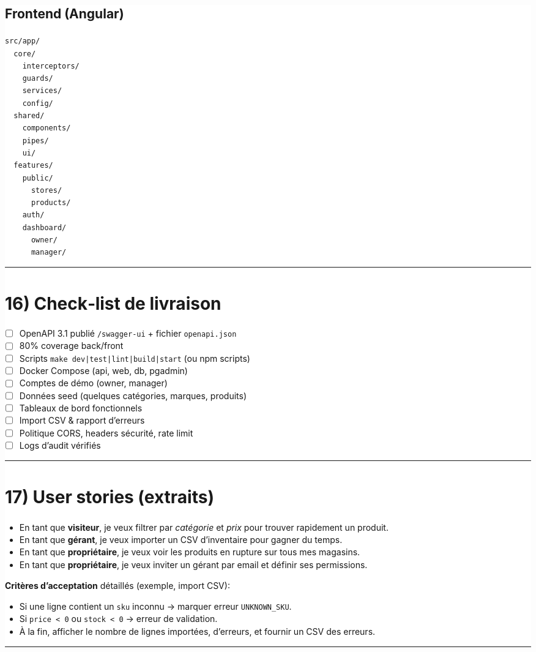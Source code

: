 ## Frontend (Angular)

```
src/app/
  core/
    interceptors/
    guards/
    services/
    config/
  shared/
    components/
    pipes/
    ui/
  features/
    public/
      stores/
      products/
    auth/
    dashboard/
      owner/
      manager/
```

---

# 16) Check‑list de livraison

* [ ] OpenAPI 3.1 publié `/swagger-ui` + fichier `openapi.json`
* [ ] 80% coverage back/front
* [ ] Scripts `make dev|test|lint|build|start` (ou npm scripts)
* [ ] Docker Compose (api, web, db, pgadmin)
* [ ] Comptes de démo (owner, manager)
* [ ] Données seed (quelques catégories, marques, produits)
* [ ] Tableaux de bord fonctionnels
* [ ] Import CSV & rapport d’erreurs
* [ ] Politique CORS, headers sécurité, rate limit
* [ ] Logs d’audit vérifiés

---

# 17) User stories (extraits)

* En tant que **visiteur**, je veux filtrer par *catégorie* et *prix* pour trouver rapidement un produit.
* En tant que **gérant**, je veux importer un CSV d’inventaire pour gagner du temps.
* En tant que **propriétaire**, je veux voir les produits en rupture sur tous mes magasins.
* En tant que **propriétaire**, je veux inviter un gérant par email et définir ses permissions.

**Critères d’acceptation** détaillés (exemple, import CSV):

* Si une ligne contient un `sku` inconnu → marquer erreur `UNKNOWN_SKU`.
* Si `price < 0` ou `stock < 0` → erreur de validation.
* À la fin, afficher le nombre de lignes importées, d’erreurs, et fournir un CSV des erreurs.

---
